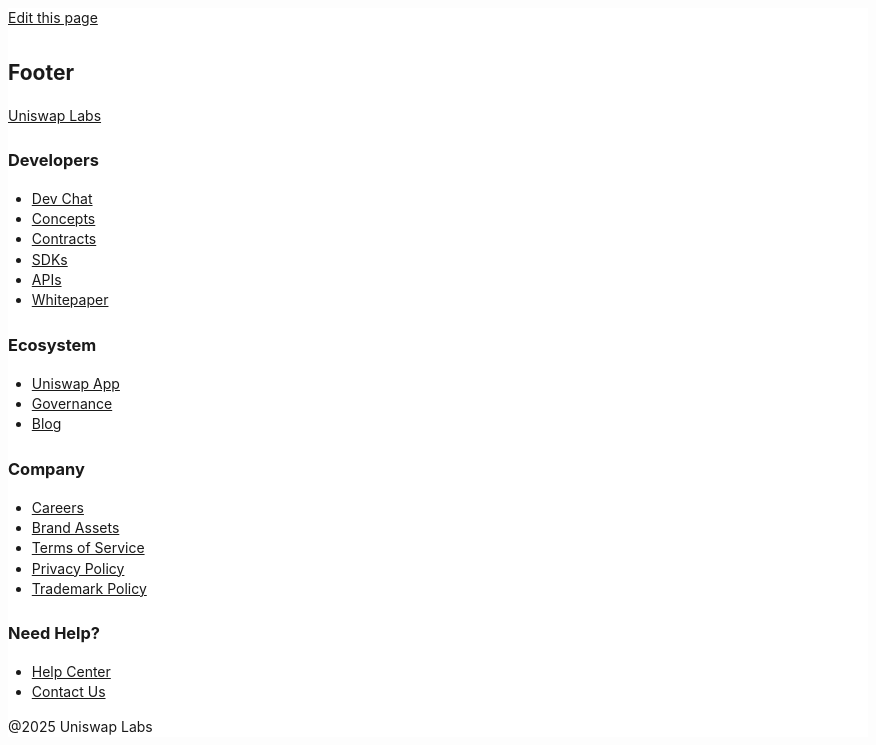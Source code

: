 
[Edit this page](https://github.com/uniswap/uniswap-docs/tree/main/docs/sdk/v3/guides/advanced/02-pool-data.md)
## Footer
[Uniswap Labs](https://docs.uniswap.org/)
### Developers
  * [Dev Chat](https://discord.com/invite/uniswap)
  * [Concepts](https://docs.uniswap.org/concepts/overview)
  * [Contracts](https://docs.uniswap.org/contracts/v4/overview)
  * [SDKs](https://docs.uniswap.org/sdk/v4/overview)
  * [APIs](https://docs.uniswap.org/api/subgraph/overview)
  * [Whitepaper](https://app.uniswap.org/whitepaper-v4.pdf)


### Ecosystem
  * [Uniswap App](https://app.uniswap.org/)
  * [Governance](https://www.uniswapfoundation.org/governance)
  * [Blog](https://blog.uniswap.org/)


### Company
  * [Careers](https://boards.greenhouse.io/uniswaplabs)
  * [Brand Assets](https://github.com/Uniswap/brand-assets/raw/main/Uniswap%20Brand%20Assets.zip)
  * [Terms of Service](https://support.uniswap.org/hc/en-us/articles/30935100859661-Uniswap-Labs-Terms-of-Service)
  * [Privacy Policy](https://support.uniswap.org/hc/en-us/articles/30934457771405-Uniswap-Labs-Privacy-Policy)
  * [Trademark Policy](https://support.uniswap.org/hc/en-us/articles/30934762216973-Uniswap-Labs-Trademark-Guidelines)


### Need Help?
  * [Help Center](https://support.uniswap.org/)
  * [Contact Us](https://support.uniswap.org/hc/en-us/requests/new)


@2025 Uniswap Labs
[](https://github.com/uniswap/uniswap-docs)[](https://twitter.com/Uniswap)[](https://discord.com/invite/uniswap)
